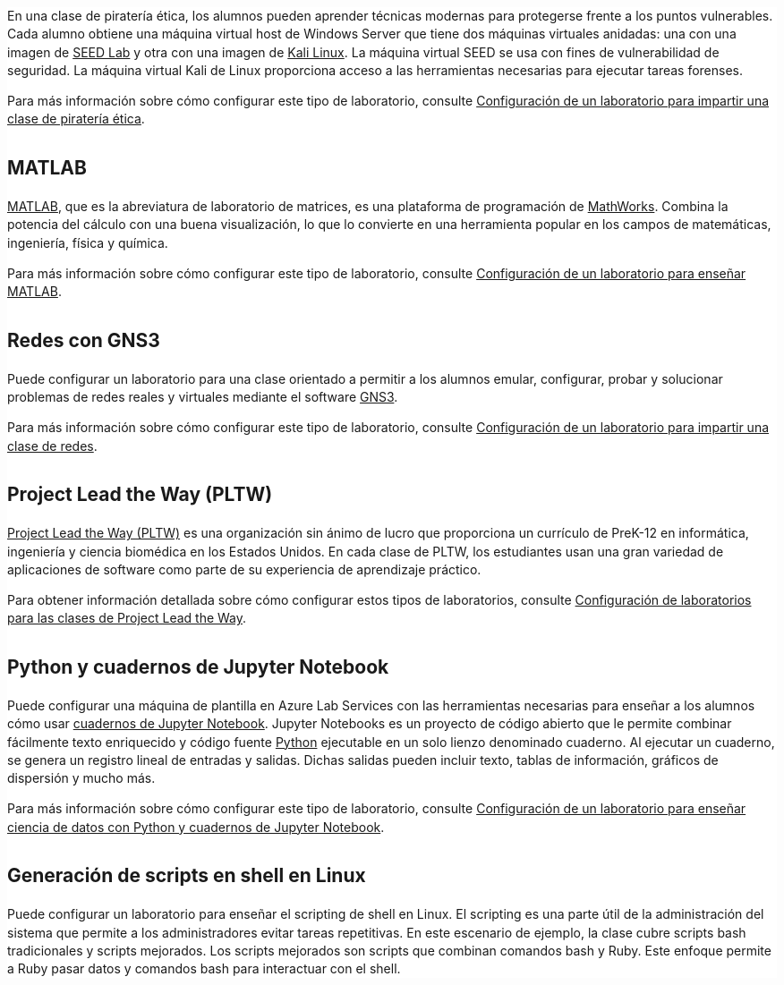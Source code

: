 En una clase de piratería ética, los alumnos pueden aprender técnicas modernas para protegerse frente a los puntos vulnerables. Cada alumno obtiene una máquina virtual host de Windows Server que tiene dos máquinas virtuales anidadas: una con una imagen de [SEED Lab](https://seedsecuritylabs.org/) y otra con una imagen de [Kali Linux](https://www.kali.org/). La máquina virtual SEED se usa con fines de vulnerabilidad de seguridad.  La máquina virtual Kali de Linux proporciona acceso a las herramientas necesarias para ejecutar tareas forenses.

Para más información sobre cómo configurar este tipo de laboratorio, consulte [Configuración de un laboratorio para impartir una clase de piratería ética](class-type-ethical-hacking-virtualbox.md).

## <a name="matlab"></a>MATLAB
[MATLAB](https://www.mathworks.com/products/matlab.html), que es la abreviatura de laboratorio de matrices, es una plataforma de programación de [MathWorks](https://www.mathworks.com/).  Combina la potencia del cálculo con una buena visualización, lo que lo convierte en una herramienta popular en los campos de matemáticas, ingeniería, física y química.

Para más información sobre cómo configurar este tipo de laboratorio, consulte [Configuración de un laboratorio para enseñar MATLAB](class-type-matlab.md).

## <a name="networking-with-gns3"></a>Redes con GNS3
Puede configurar un laboratorio para una clase orientado a permitir a los alumnos emular, configurar, probar y solucionar problemas de redes reales y virtuales mediante el software [GNS3](https://www.gns3.com/). 

Para más información sobre cómo configurar este tipo de laboratorio, consulte [Configuración de un laboratorio para impartir una clase de redes](class-type-networking-gns3.md).

## <a name="project-lead-the-way-pltw"></a>Project Lead the Way (PLTW)
[Project Lead the Way (PLTW)](https://www.pltw.org/) es una organización sin ánimo de lucro que proporciona un currículo de PreK-12 en informática, ingeniería y ciencia biomédica en los Estados Unidos.  En cada clase de PLTW, los estudiantes usan una gran variedad de aplicaciones de software como parte de su experiencia de aprendizaje práctico.

Para obtener información detallada sobre cómo configurar estos tipos de laboratorios, consulte [Configuración de laboratorios para las clases de Project Lead the Way](class-type-pltw.md).

## <a name="python-and-jupyter-notebooks"></a>Python y cuadernos de Jupyter Notebook
Puede configurar una máquina de plantilla en Azure Lab Services con las herramientas necesarias para enseñar a los alumnos cómo usar [cuadernos de Jupyter Notebook](http://jupyter-notebook.readthedocs.io). Jupyter Notebooks es un proyecto de código abierto que le permite combinar fácilmente texto enriquecido y código fuente [Python](https://www.python.org/) ejecutable en un solo lienzo denominado cuaderno. Al ejecutar un cuaderno, se genera un registro lineal de entradas y salidas.  Dichas salidas pueden incluir texto, tablas de información, gráficos de dispersión y mucho más.

Para más información sobre cómo configurar este tipo de laboratorio, consulte [Configuración de un laboratorio para enseñar ciencia de datos con Python y cuadernos de Jupyter Notebook](class-type-jupyter-notebook.md).

## <a name="shell-scripting-on-linux"></a>Generación de scripts en shell en Linux
Puede configurar un laboratorio para enseñar el scripting de shell en Linux. El scripting es una parte útil de la administración del sistema que permite a los administradores evitar tareas repetitivas. En este escenario de ejemplo, la clase cubre scripts bash tradicionales y scripts mejorados. Los scripts mejorados son scripts que combinan comandos bash y Ruby. Este enfoque permite a Ruby pasar datos y comandos bash para interactuar con el shell.
